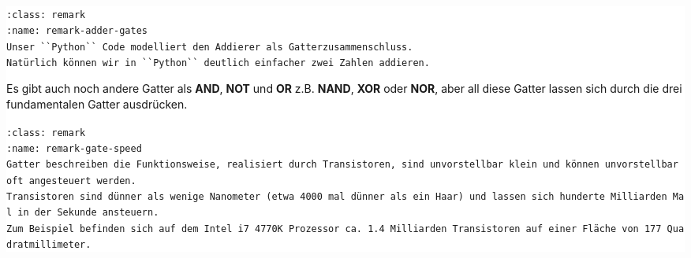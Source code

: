 ```{admonition} Modellierung der Gatter und Addierer
:class: remark
:name: remark-adder-gates
Unser ``Python`` Code modelliert den Addierer als Gatterzusammenschluss.
Natürlich können wir in ``Python`` deutlich einfacher zwei Zahlen addieren.
```

Es gibt auch noch andere Gatter als **AND**, **NOT** und **OR** z.B. **NAND**, **XOR** oder **NOR**, aber all diese Gatter lassen sich durch die drei fundamentalen Gatter ausdrücken.

```{admonition} Anzahl, Größe und Geschwindigkeit
:class: remark
:name: remark-gate-speed
Gatter beschreiben die Funktionsweise, realisiert durch Transistoren, sind unvorstellbar klein und können unvorstellbar oft angesteuert werden.
Transistoren sind dünner als wenige Nanometer (etwa 4000 mal dünner als ein Haar) und lassen sich hunderte Milliarden Mal in der Sekunde ansteuern.
Zum Beispiel befinden sich auf dem Intel i7 4770K Prozessor ca. 1.4 Milliarden Transistoren auf einer Fläche von 177 Quadratmillimeter.
```
